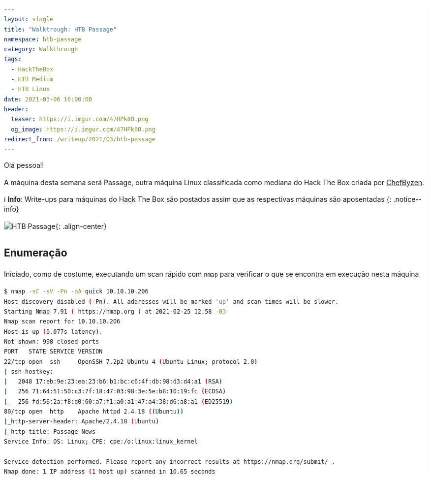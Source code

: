 ```yaml
---
layout: single
title: "Walktrough: HTB Passage"
namespace: htb-passage
category: Walkthrough
tags:
  - HackTheBox
  - HTB Medium
  - HTB Linux
date: 2021-03-06 16:00:00
header:
  teaser: https://i.imgur.com/47HPk8O.png
  og_image: https://i.imgur.com/47HPk8O.png
redirect_from: /writeup/2021/03/htb-passage
---
```


Olá pessoal!

A máquina desta semana será Passage, outra máquina Linux classificada como mediana do Hack The Box criada por [ChefByzen](https://www.hackthebox.eu/home/users/profile/140851).

:information_source: **Info**: Write-ups para máquinas do Hack The Box são postados assim que as respectivas máquinas são aposentadas
{: .notice--info}

![HTB Passage](https://i.imgur.com/tX69Xey.png){: .align-center}

## Enumeração

Iniciado, como de costume, executando um scan rápido com `nmap` para verificar o que se encontra em execução nesta máquina

```bash
$ nmap -sC -sV -Pn -oA quick 10.10.10.206
Host discovery disabled (-Pn). All addresses will be marked 'up' and scan times will be slower.
Starting Nmap 7.91 ( https://nmap.org ) at 2021-02-25 12:58 -03
Nmap scan report for 10.10.10.206
Host is up (0.077s latency).
Not shown: 998 closed ports
PORT   STATE SERVICE VERSION
22/tcp open  ssh     OpenSSH 7.2p2 Ubuntu 4 (Ubuntu Linux; protocol 2.0)
| ssh-hostkey:
|   2048 17:eb:9e:23:ea:23:b6:b1:bc:c6:4f:db:98:d3:d4:a1 (RSA)
|   256 71:64:51:50:c3:7f:18:47:03:98:3e:5e:b8:10:19:fc (ECDSA)
|_  256 fd:56:2a:f8:d0:60:a7:f1:a0:a1:47:a4:38:d6:a8:a1 (ED25519)
80/tcp open  http    Apache httpd 2.4.18 ((Ubuntu))
|_http-server-header: Apache/2.4.18 (Ubuntu)
|_http-title: Passage News
Service Info: OS: Linux; CPE: cpe:/o:linux:linux_kernel

Service detection performed. Please report any incorrect results at https://nmap.org/submit/ .
Nmap done: 1 IP address (1 host up) scanned in 10.65 seconds
```
